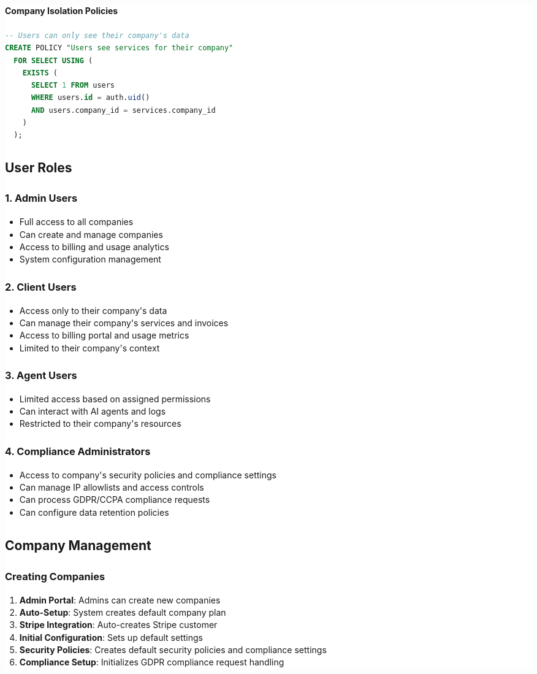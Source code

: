 #### Company Isolation Policies

```sql
-- Users can only see their company's data
CREATE POLICY "Users see services for their company"
  FOR SELECT USING (
    EXISTS (
      SELECT 1 FROM users
      WHERE users.id = auth.uid()
      AND users.company_id = services.company_id
    )
  );
```

## User Roles

### 1. Admin Users

- Full access to all companies
- Can create and manage companies
- Access to billing and usage analytics
- System configuration management

### 2. Client Users

- Access only to their company's data
- Can manage their company's services and invoices
- Access to billing portal and usage metrics
- Limited to their company's context

### 3. Agent Users

- Limited access based on assigned permissions
- Can interact with AI agents and logs
- Restricted to their company's resources

### 4. Compliance Administrators

- Access to company's security policies and compliance settings
- Can manage IP allowlists and access controls
- Can process GDPR/CCPA compliance requests
- Can configure data retention policies

## Company Management

### Creating Companies

1. **Admin Portal**: Admins can create new companies
2. **Auto-Setup**: System creates default company plan
3. **Stripe Integration**: Auto-creates Stripe customer
4. **Initial Configuration**: Sets up default settings
5. **Security Policies**: Creates default security policies and compliance settings
6. **Compliance Setup**: Initializes GDPR compliance request handling
